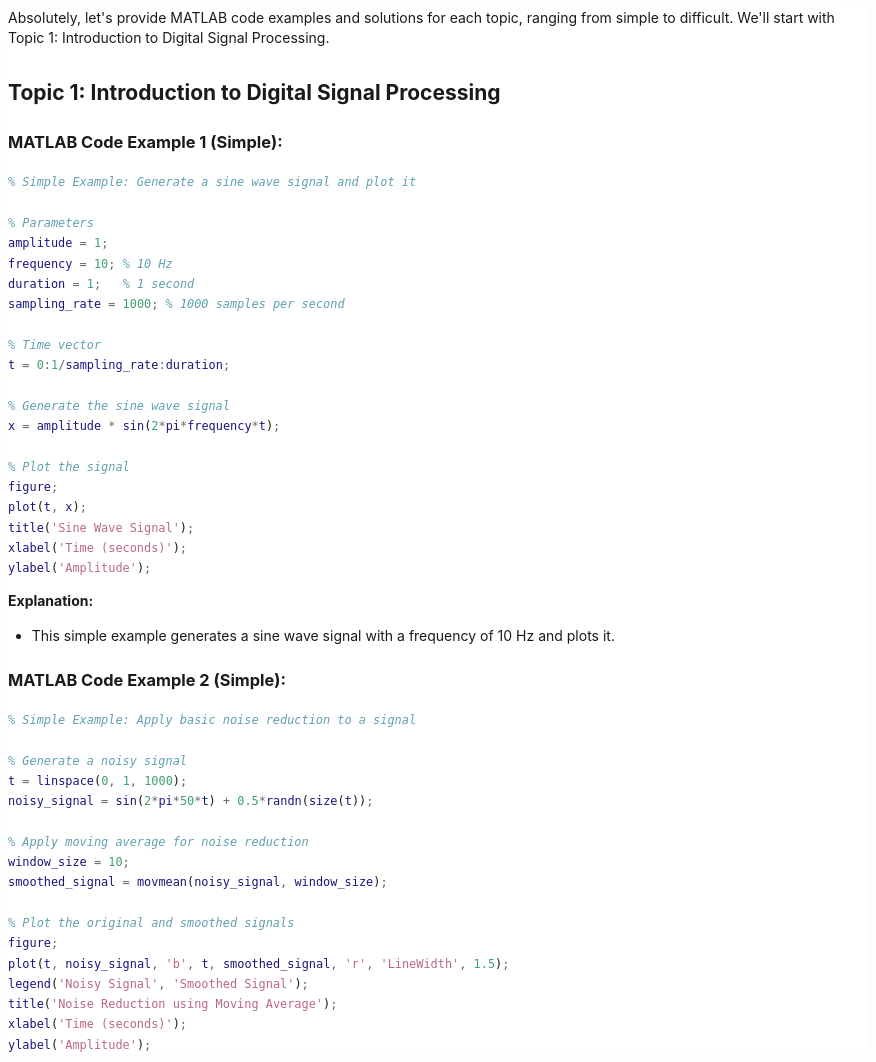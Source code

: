 Absolutely, let's provide MATLAB code examples and solutions for each topic, ranging from simple to difficult. We'll start with Topic 1: Introduction to Digital Signal Processing.

## Topic 1: Introduction to Digital Signal Processing

### MATLAB Code Example 1 (Simple):

```matlab
% Simple Example: Generate a sine wave signal and plot it

% Parameters
amplitude = 1;
frequency = 10; % 10 Hz
duration = 1;   % 1 second
sampling_rate = 1000; % 1000 samples per second

% Time vector
t = 0:1/sampling_rate:duration;

% Generate the sine wave signal
x = amplitude * sin(2*pi*frequency*t);

% Plot the signal
figure;
plot(t, x);
title('Sine Wave Signal');
xlabel('Time (seconds)');
ylabel('Amplitude');
```

**Explanation:**
- This simple example generates a sine wave signal with a frequency of 10 Hz and plots it.

### MATLAB Code Example 2 (Simple):

```matlab
% Simple Example: Apply basic noise reduction to a signal

% Generate a noisy signal
t = linspace(0, 1, 1000);
noisy_signal = sin(2*pi*50*t) + 0.5*randn(size(t));

% Apply moving average for noise reduction
window_size = 10;
smoothed_signal = movmean(noisy_signal, window_size);

% Plot the original and smoothed signals
figure;
plot(t, noisy_signal, 'b', t, smoothed_signal, 'r', 'LineWidth', 1.5);
legend('Noisy Signal', 'Smoothed Signal');
title('Noise Reduction using Moving Average');
xlabel('Time (seconds)');
ylabel('Amplitude');
```
